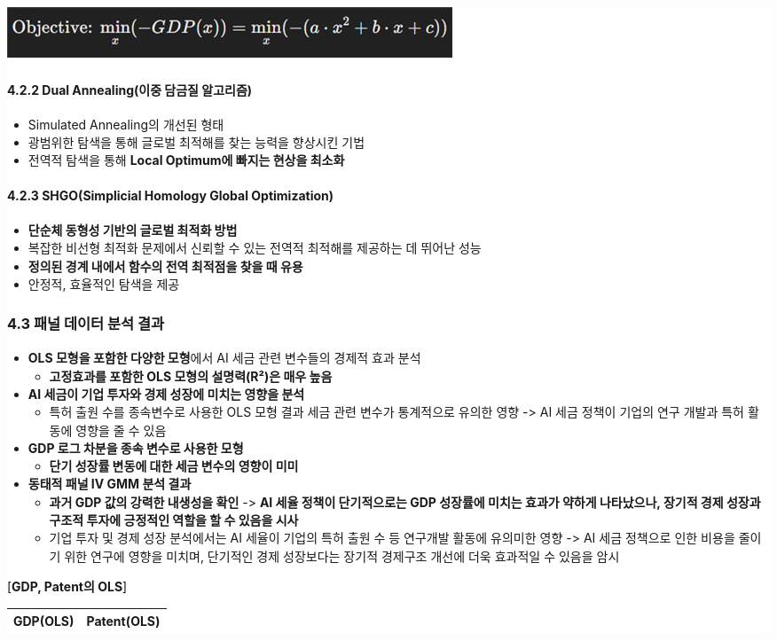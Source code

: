 ![alt text](/img/R_Differential_Evolution_formula.png)

#### 4.2.2 Dual Annealing(이중 담금질 알고리즘)
- Simulated Annealing의 개선된 형태
- 광범위한 탐색을 통해 글로벌 최적해를 찾는 능력을 향상시킨 기법
- 전역적 탐색을 통해 **Local Optimum에 빠지는 현상을 최소화**

#### 4.2.3 SHGO(Simplicial Homology Global Optimization)
- **단순체 동형성 기반의 글로벌 최적화 방법**
- 복잡한 비선형 최적화 문제에서 신뢰할 수 있는 전역적 최적해를 제공하는 데 뛰어난 성능
- **정의된 경계 내에서 함수의 전역 최적점을 찾을 때 유용**
- 안정적, 효율적인 탐색을 제공

### 4.3 패널 데이터 분석 결과
- **OLS 모형을 포함한 다양한 모형**에서 AI 세금 관련 변수들의 경제적 효과 분석
   - **고정효과를 포함한 OLS 모형의 설명력(R²)은 매우 높음**
- **AI 세금이 기업 투자와 경제 성장에 미치는 영향을 분석**
   - 특허 출원 수를 종속변수로 사용한 OLS 모형 결과 세금 관련 변수가 통계적으로 유의한 영향 -> AI 세금 정책이 기업의 연구 개발과 특허 활동에 영향을 줄 수 있음
- **GDP 로그 차분을 종속 변수로 사용한 모형**
   - **단기 성장률 변동에 대한 세금 변수의 영향이 미미**
- **동태적 패널 IV GMM 분석 결과**
   - **과거 GDP 값의 강력한 내생성을 확인** -> **AI 세율 정책이 단기적으로는 GDP 성장률에 미치는 효과가 약하게 나타났으나, 장기적 경제 성장과 구조적 투자에 긍정적인 역할을 할 수 있음을 시사**
   - 기업 투자 및 경제 성장 분석에서는 AI 세율이 기업의 특허 출원 수 등 연구개발 활동에 유의미한 영향 -> AI 세금 정책으로 인한 비용을 줄이기 위한 연구에 영향을 미치며, 단기적인 경제 성장보다는 장기적 경제구조 개선에 더욱 효과적일 수 있음을 암시

[**GDP, Patent의 OLS**]

|                GDP(OLS)           |                Patent(OLS)          |
|:---------------------------------:|:----------------------------------:|